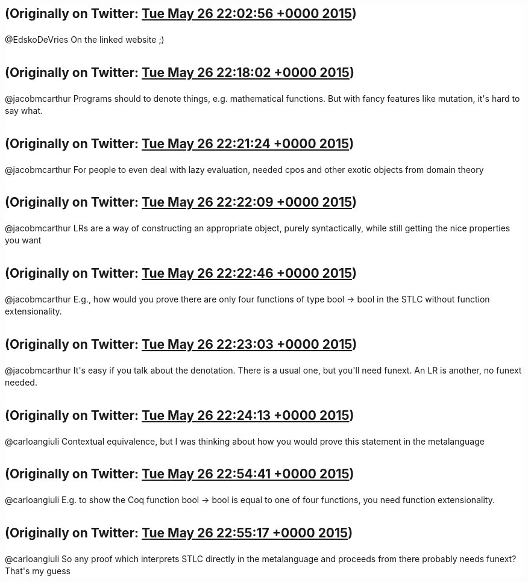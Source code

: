 (Originally on Twitter: [Tue May 26 22:02:56 +0000 2015](https://twitter.com/ezyang/status/603320439432060928))
----
@EdskoDeVries On the linked website ;)

(Originally on Twitter: [Tue May 26 22:18:02 +0000 2015](https://twitter.com/ezyang/status/603324240406781952))
----
@jacobmcarthur Programs should to denote things, e.g. mathematical functions. But with fancy features like mutation, it's hard to say what.

(Originally on Twitter: [Tue May 26 22:21:24 +0000 2015](https://twitter.com/ezyang/status/603325085215109120))
----
@jacobmcarthur For people to even deal with lazy evaluation, needed cpos and other exotic objects from domain theory

(Originally on Twitter: [Tue May 26 22:22:09 +0000 2015](https://twitter.com/ezyang/status/603325275913363456))
----
@jacobmcarthur LRs are a way of constructing an appropriate object, purely syntactically, while still getting the nice properties you want

(Originally on Twitter: [Tue May 26 22:22:46 +0000 2015](https://twitter.com/ezyang/status/603325429080924160))
----
@jacobmcarthur E.g., how would you prove there are only four functions of type bool -&gt; bool in the STLC without function extensionality.

(Originally on Twitter: [Tue May 26 22:23:03 +0000 2015](https://twitter.com/ezyang/status/603325501805998081))
----
@jacobmcarthur It's easy if you talk about the denotation. There is a usual one, but you'll need funext. An LR is another, no funext needed.

(Originally on Twitter: [Tue May 26 22:24:13 +0000 2015](https://twitter.com/ezyang/status/603325794182504448))
----
@carloangiuli Contextual equivalence, but I was thinking about how you would prove this statement in the metalanguage

(Originally on Twitter: [Tue May 26 22:54:41 +0000 2015](https://twitter.com/ezyang/status/603333463765225473))
----
@carloangiuli E.g. to show the Coq function bool -&gt; bool is equal to one of four functions, you need function extensionality.

(Originally on Twitter: [Tue May 26 22:55:17 +0000 2015](https://twitter.com/ezyang/status/603333615112433664))
----
@carloangiuli So any proof which interprets STLC directly in the metalanguage and proceeds from there probably needs funext? That's my guess
